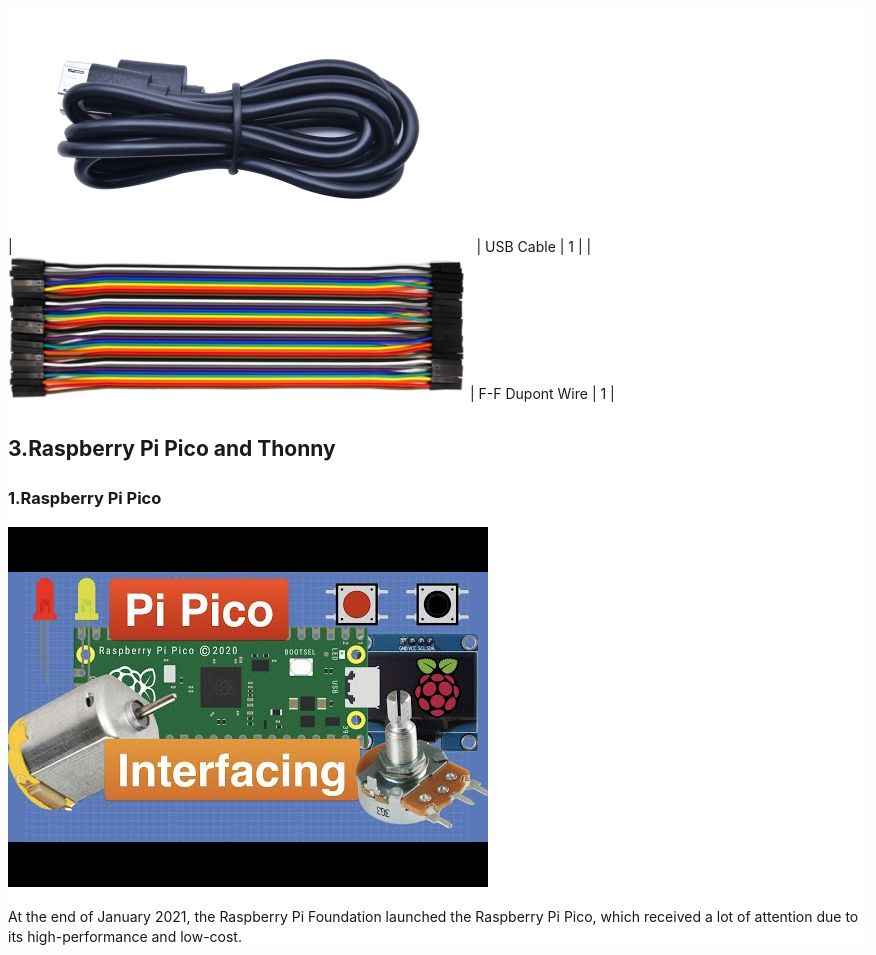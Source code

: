 |       ![](media/84ea35f7f28b83be09c03dd90f51fa09.png)        |                USB Cable                 |  1   |
|       ![](media/33be6266ae36f54c9e7ffd044eae9320.png)        |             F-F Dupont Wire              |  1   |

## 3.Raspberry Pi Pico and Thonny

### 1.**Raspberry Pi Pico**

![](media/8f4fd948c7ba2a57de1f13bfafcbc57a.jpeg)

At the end of January 2021, the Raspberry Pi Foundation launched the Raspberry Pi Pico, which received a lot of attention due to its high-performance and low-cost.
